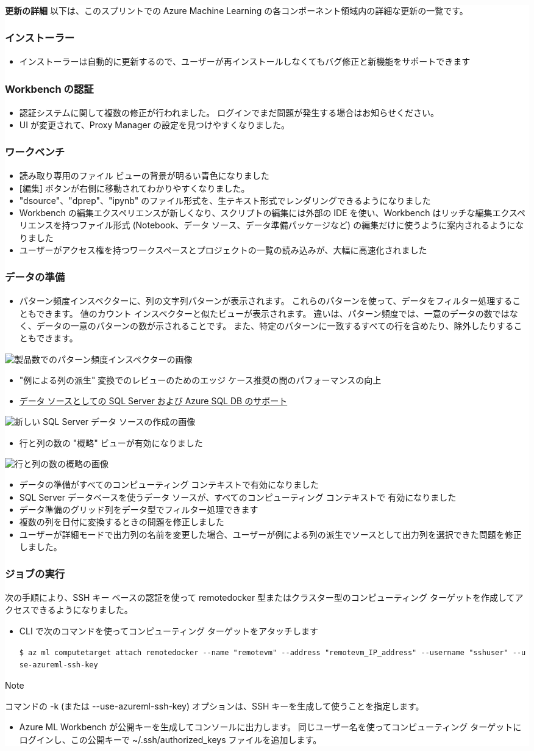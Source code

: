 **更新の詳細** 以下は、このスプリントでの Azure Machine Learning の各コンポーネント領域内の詳細な更新の一覧です。

### <a name="installer"></a>インストーラー
- インストーラーは自動的に更新するので、ユーザーが再インストールしなくてもバグ修正と新機能をサポートできます

### <a name="workbench-authentication"></a>Workbench の認証
- 認証システムに関して複数の修正が行われました。 ログインでまだ問題が発生する場合はお知らせください。
- UI が変更されて、Proxy Manager の設定を見つけやすくなりました。

### <a name="workbench"></a>ワークベンチ
- 読み取り専用のファイル ビューの背景が明るい青色になりました
- [編集] ボタンが右側に移動されてわかりやすくなりました。
- "dsource"、"dprep"、"ipynb" のファイル形式を、生テキスト形式でレンダリングできるようになりました
- Workbench の編集エクスペリエンスが新しくなり、スクリプトの編集には外部の IDE を使い、Workbench はリッチな編集エクスペリエンスを持つファイル形式 (Notebook、データ ソース、データ準備パッケージなど) の編集だけに使うように案内されるようになりました
- ユーザーがアクセス権を持つワークスペースとプロジェクトの一覧の読み込みが、大幅に高速化されました

### <a name="data-preparation"></a>データの準備 
- パターン頻度インスペクターに、列の文字列パターンが表示されます。 これらのパターンを使って、データをフィルター処理することもできます。 値のカウント インスペクターと似たビューが表示されます。 違いは、パターン頻度では、一意のデータの数ではなく、データの一意のパターンの数が示されることです。 また、特定のパターンに一致するすべての行を含めたり、除外したりすることもできます。

![製品数でのパターン頻度インスペクターの画像](media/azure-machine-learning-release-notes/pattern-inspector-product-number.png)

- "例による列の派生" 変換でのレビューのためのエッジ ケース推奨の間のパフォーマンスの向上

- [データ ソースとしての SQL Server および Azure SQL DB のサポート](data-prep-appendix2-supported-data-sources.md#types) 

![新しい SQL Server データ ソースの作成の画像](media/azure-machine-learning-release-notes/sql-server-data-source.png)

- 行と列の数の "概略" ビューが有効になりました

![行と列の数の概略の画像](media/azure-machine-learning-release-notes/row-col-count.png)

- データの準備がすべてのコンピューティング コンテキストで有効になりました
- SQL Server データベースを使うデータ ソースが、すべてのコンピューティング コンテキストで 有効になりました
- データ準備のグリッド列をデータ型でフィルター処理できます
- 複数の列を日付に変換するときの問題を修正しました
- ユーザーが詳細モードで出力列の名前を変更した場合、ユーザーが例による列の派生でソースとして出力列を選択できた問題を修正しました。

### <a name="job-execution"></a>ジョブの実行
次の手順により、SSH キー ベースの認証を使って remotedocker 型またはクラスター型のコンピューティング ターゲットを作成してアクセスできるようになりました。
- CLI で次のコマンドを使ってコンピューティング ターゲットをアタッチします

    ```azure-cli
    $ az ml computetarget attach remotedocker --name "remotevm" --address "remotevm_IP_address" --username "sshuser" --use-azureml-ssh-key
    ```
>[!NOTE]
>コマンドの -k (または --use-azureml-ssh-key) オプションは、SSH キーを生成して使うことを指定します。

- Azure ML Workbench が公開キーを生成してコンソールに出力します。 同じユーザー名を使ってコンピューティング ターゲットにログインし、この公開キーで ~/.ssh/authorized_keys ファイルを追加します。
